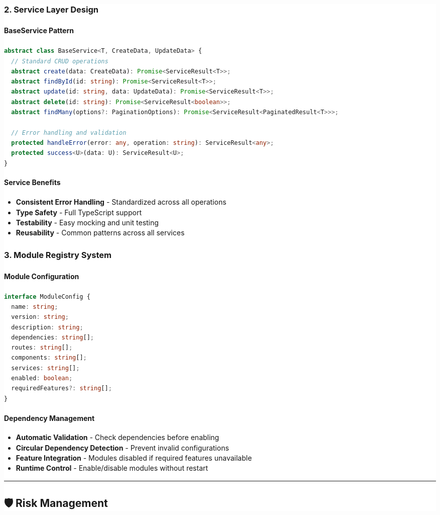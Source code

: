 ### **2. Service Layer Design**

#### **BaseService Pattern**
```typescript
abstract class BaseService<T, CreateData, UpdateData> {
  // Standard CRUD operations
  abstract create(data: CreateData): Promise<ServiceResult<T>>;
  abstract findById(id: string): Promise<ServiceResult<T>>;
  abstract update(id: string, data: UpdateData): Promise<ServiceResult<T>>;
  abstract delete(id: string): Promise<ServiceResult<boolean>>;
  abstract findMany(options?: PaginationOptions): Promise<ServiceResult<PaginatedResult<T>>>;
  
  // Error handling and validation
  protected handleError(error: any, operation: string): ServiceResult<any>;
  protected success<U>(data: U): ServiceResult<U>;
}
```

#### **Service Benefits**
- **Consistent Error Handling** - Standardized across all operations
- **Type Safety** - Full TypeScript support
- **Testability** - Easy mocking and unit testing
- **Reusability** - Common patterns across all services

### **3. Module Registry System**

#### **Module Configuration**
```typescript
interface ModuleConfig {
  name: string;
  version: string;
  description: string;
  dependencies: string[];
  routes: string[];
  components: string[];
  services: string[];
  enabled: boolean;
  requiredFeatures?: string[];
}
```

#### **Dependency Management**
- **Automatic Validation** - Check dependencies before enabling
- **Circular Dependency Detection** - Prevent invalid configurations
- **Feature Integration** - Modules disabled if required features unavailable
- **Runtime Control** - Enable/disable modules without restart

---

## 🛡️ Risk Management
